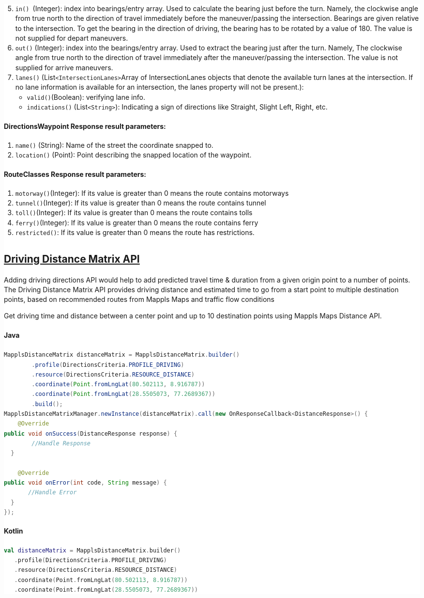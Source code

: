 5. `in() `(Integer): index into bearings/entry array. Used to calculate the bearing just before the turn. Namely, the clockwise angle from true north to the direction of travel immediately before the maneuver/passing the intersection. Bearings are given relative to the intersection. To get the bearing in the direction of driving, the bearing has to be rotated by a value of 180. The value is not supplied for depart maneuvers.
6. `out()` (Integer): index into the bearings/entry array. Used to extract the bearing just after the turn. Namely, The clockwise angle from true north to the direction of travel immediately after the maneuver/passing the intersection. The value is not supplied for arrive maneuvers.
7. `lanes()` (List`<IntersectionLanes>`Array of IntersectionLanes objects that denote the available turn lanes at the intersection. If no lane information is available for an intersection, the lanes property will not be present.):
   - `valid()`(Boolean): verifying lane info.
   - `indications()` (List`<String>`): Indicating a sign of directions like Straight, Slight Left, Right, etc.
#### DirectionsWaypoint Response result parameters:
1. `name()` (String): Name of the street the coordinate snapped to.
2. `location()` (Point): Point describing the snapped location of the waypoint.

#### RouteClasses Response result parameters:
1. `motorway()`(Integer): If its value is greater than 0 means the route contains motorways
2. `tunnel()`(Integer): If its value is greater than 0 means the route contains tunnel
3. `toll()`(Integer): If its value is greater than 0 means the route contains tolls
4. `ferry()`(Integer): If its value is greater than 0 means the route contains ferry
5. `restricted()`: If its value is greater than 0 means the route has restrictions.



## [Driving Distance Matrix API](#distance-api)
Adding driving directions API would help to add predicted travel time & duration from a given origin point to a number of points. The Driving Distance Matrix API provides driving distance and estimated time to go from a start point to multiple destination points, based on recommended routes from Mappls Maps and traffic flow conditions

Get driving time and distance between a center point and up to 10 destination points using Mappls Maps Distance API.

#### Java
~~~java  
MapplsDistanceMatrix distanceMatrix = MapplsDistanceMatrix.builder()    
        .profile(DirectionsCriteria.PROFILE_DRIVING)    
        .resource(DirectionsCriteria.RESOURCE_DISTANCE)    
        .coordinate(Point.fromLngLat(80.502113, 8.916787))    
        .coordinate(Point.fromLngLat(28.5505073, 77.2689367))    
        .build();    
MapplsDistanceMatrixManager.newInstance(distanceMatrix).call(new OnResponseCallback<DistanceResponse>() {    
    @Override    
public void onSuccess(DistanceResponse response) {    
        //Handle Response  
  }    
    
    @Override    
public void onError(int code, String message) {    
       //Handle Error  
  }    
});  
~~~  
#### Kotlin
~~~kotlin  
val distanceMatrix = MapplsDistanceMatrix.builder()  
   .profile(DirectionsCriteria.PROFILE_DRIVING)  
   .resource(DirectionsCriteria.RESOURCE_DISTANCE)  
   .coordinate(Point.fromLngLat(80.502113, 8.916787))  
   .coordinate(Point.fromLngLat(28.5505073, 77.2689367))  
~~~